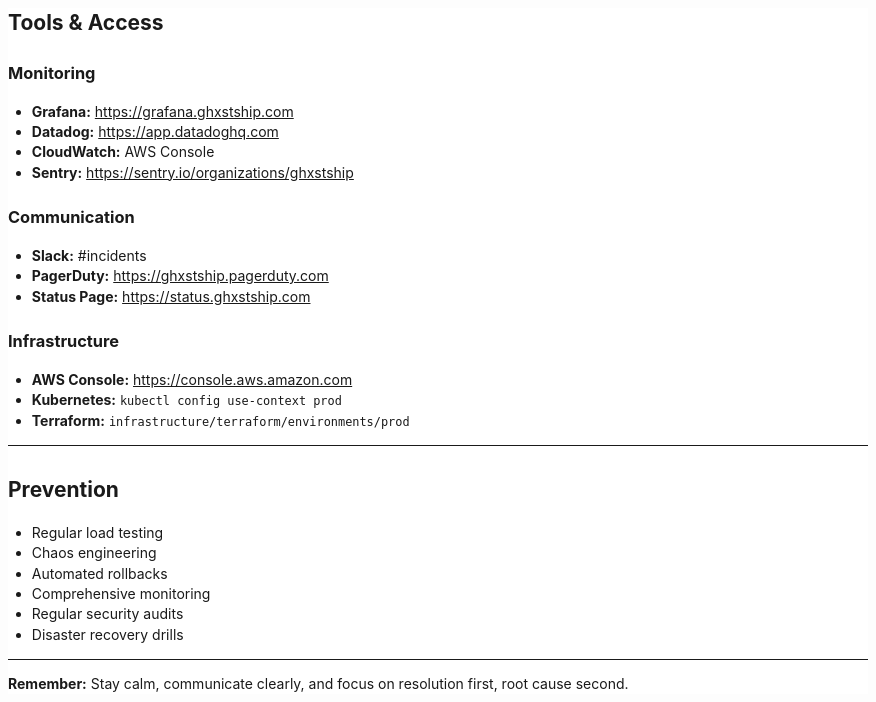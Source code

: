 
## Tools & Access

### Monitoring
- **Grafana:** https://grafana.ghxstship.com
- **Datadog:** https://app.datadoghq.com
- **CloudWatch:** AWS Console
- **Sentry:** https://sentry.io/organizations/ghxstship

### Communication
- **Slack:** #incidents
- **PagerDuty:** https://ghxstship.pagerduty.com
- **Status Page:** https://status.ghxstship.com

### Infrastructure
- **AWS Console:** https://console.aws.amazon.com
- **Kubernetes:** `kubectl config use-context prod`
- **Terraform:** `infrastructure/terraform/environments/prod`

---

## Prevention

- Regular load testing
- Chaos engineering
- Automated rollbacks
- Comprehensive monitoring
- Regular security audits
- Disaster recovery drills

---

**Remember:** Stay calm, communicate clearly, and focus on resolution first, root cause second.
